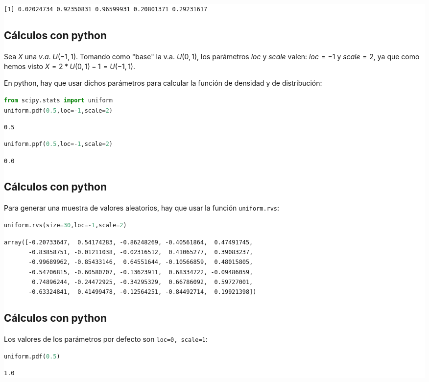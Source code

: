 ```
[1] 0.02024734 0.92350831 0.96599931 0.20801371 0.29231617
```

## Cálculos con python

Sea $X$ una $v.a.$ $U(-1,1)$. Tomando como "base" la v.a. $U(0,1)$, los parámetros $loc$ y $scale$ valen: $loc=-1$ y $scale=2,$ ya que como hemos visto $X=2*U(0,1)-1=U(-1,1)$.

En python, hay que usar dichos parámetros para calcular la función de densidad y de distribución:

```python
from scipy.stats import uniform
uniform.pdf(0.5,loc=-1,scale=2)
```

```
0.5
```

```python
uniform.ppf(0.5,loc=-1,scale=2)
```

```
0.0
```

## Cálculos con python

Para generar una muestra de valores aleatorios, hay que usar la función `uniform.rvs`:


```python
uniform.rvs(size=30,loc=-1,scale=2)
```

```
array([-0.20733647,  0.54174283, -0.86248269, -0.40561864,  0.47491745,
       -0.83858751, -0.01211038, -0.02316512,  0.41065277,  0.39083237,
       -0.99689962, -0.85433146,  0.64551644, -0.10566859,  0.48015805,
       -0.54706815, -0.60580707, -0.13623911,  0.68334722, -0.09486059,
        0.74896244, -0.24472925, -0.34295329,  0.66786092,  0.59727001,
       -0.63324841,  0.41499478, -0.12564251, -0.84492714,  0.19921398])
```

## Cálculos con python

Los valores de los parámetros por defecto son `loc=0, scale=1`:


```python
uniform.pdf(0.5)
```

```
1.0
```
